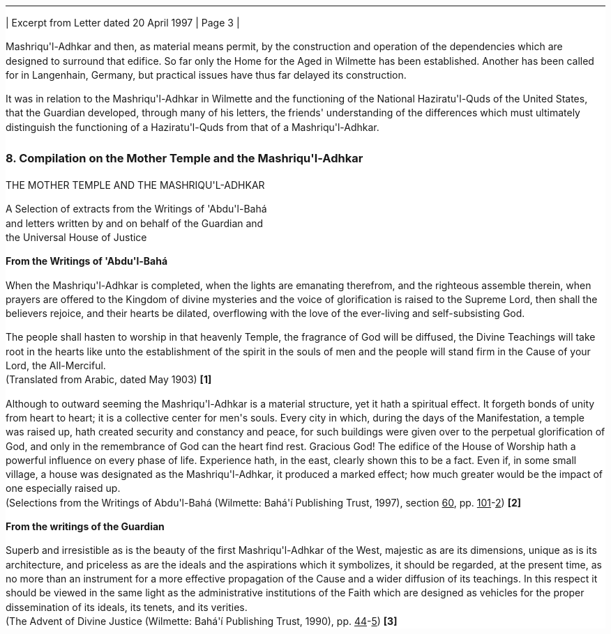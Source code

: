 
* * *

| Excerpt from Letter dated 20 April 1997 | Page 3 |

  
Mashriqu'l-Adhkar and then, as material means permit, by the construction and operation of the dependencies which are designed to surround that edifice. So far only the Home for the Aged in Wilmette has been established. Another has been called for in Langenhain, Germany, but practical issues have thus far delayed its construction.  
  
It was in relation to the Mashriqu'l-Adhkar in Wilmette and the functioning of the National Haziratu'l-Quds of the United States, that the Guardian developed, through many of his letters, the friends' understanding of the differences which must ultimately distinguish the functioning of a Haziratu'l-Quds from that of a Mashriqu'l-Adhkar.  
  

### 8\. Compilation on the Mother Temple and the Mashriqu'l-Adhkar

THE MOTHER TEMPLE AND THE MASHRIQU'L-ADHKAR  
  
A Selection of extracts from the Writings of 'Abdu'l-Bahá  
and letters written by and on behalf of the Guardian and  
the Universal House of Justice

  
  
**From the Writings of 'Abdu'l-Bahá**  
  
When the Mashriqu'l-Adhkar is completed, when the lights are emanating therefrom, and the righteous assemble therein, when prayers are offered to the Kingdom of divine mysteries and the voice of glorification is raised to the Supreme Lord, then shall the believers rejoice, and their hearts be dilated, overflowing with the love of the ever-living and self-subsisting God.  
  
The people shall hasten to worship in that heavenly Temple, the fragrance of God will be diffused, the Divine Teachings will take root in the hearts like unto the establishment of the spirit in the souls of men and the people will stand firm in the Cause of your Lord, the All-Merciful.  
(Translated from Arabic, dated May 1903) **\[1\]**  
  
Although to outward seeming the Mashriqu'l-Adhkar is a material structure, yet it hath a spiritual effect. It forgeth bonds of unity from heart to heart; it is a collective center for men's souls. Every city in which, during the days of the Manifestation, a temple was raised up, hath created security and constancy and peace, for such buildings were given over to the perpetual glorification of God, and only in the remembrance of God can the heart find rest. Gracious God! The edifice of the House of Worship hath a powerful influence on every phase of life. Experience hath, in the east, clearly shown this to be a fact. Even if, in some small village, a house was designated as the Mashriqu'l-Adhkar, it produced a marked effect; how much greater would be the impact of one especially raised up.  
(Selections from the Writings of Abdu'l-Bahá (Wilmette: Bahá'í Publishing Trust, 1997), section [60](http://bahai-library.com/writings/abdulbaha/swab/060.html), pp. [101](http://bahai-library.com/writings/abdulbaha/swab/swaball.html#101)-[2](http://bahai-library.com/writings/abdulbaha/swab/swaball.html#102)) **\[2\]**  
  
**From the writings of the Guardian**  
  
Superb and irresistible as is the beauty of the first Mashriqu'l-Adhkar of the West, majestic as are its dimensions, unique as is its architecture, and priceless as are the ideals and the aspirations which it symbolizes, it should be regarded, at the present time, as no more than an instrument for a more effective propagation of the Cause and a wider diffusion of its teachings. In this respect it should be viewed in the same light as the administrative institutions of the Faith which are designed as vehicles for the proper dissemination of its ideals, its tenets, and its verities.  
(The Advent of Divine Justice (Wilmette: Bahá'í Publishing Trust, 1990), pp. [44](http://bahai-library.com/writings/shoghieffendi/adj/adj.html#44)-[5](http://bahai-library.com/writings/shoghieffendi/adj/adj.html#45)) **\[3\]**  
  